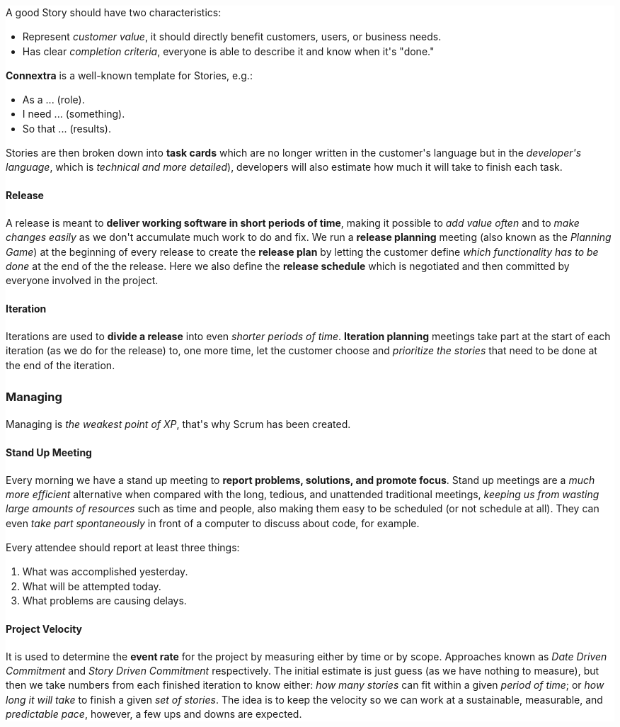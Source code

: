 A good Story should have two characteristics:

- Represent *customer value*, it should directly benefit customers, users, or business needs.
- Has clear *completion criteria*, everyone is able to describe it and know when it's "done."

**Connextra** is a well-known template for Stories, e.g.:

- As a ... (role).
- I need ... (something).
- So that ... (results).

Stories are then broken down into **task cards** which are no longer written in the customer's language but in the *developer's language*, which is *technical and more detailed*), developers will also estimate how much it will take to finish each task.

#### Release

A release is meant to **deliver working software in short periods of time**, making it possible to *add value often* and to *make changes easily* as we don't accumulate much work to do and fix. We run a **release planning** meeting (also known as the *Planning Game*) at the beginning of every release to create the **release plan** by letting the customer define *which functionality has to be done* at the end of the the release. Here we also define the **release schedule** which is negotiated and then committed by everyone involved in the project.

#### Iteration

Iterations are used to **divide a release** into even *shorter periods of time*. **Iteration planning** meetings take part at the start of each iteration (as we do for the release) to, one more time, let the customer choose and *prioritize the stories* that need to be done at the end of the iteration.

### Managing

Managing is *the weakest point of XP*, that's why Scrum has been created.

#### Stand Up Meeting

Every morning we have a stand up meeting to **report problems, solutions, and promote focus**. Stand up meetings are a *much more efficient* alternative when compared with the long, tedious, and unattended traditional meetings, *keeping us from wasting large amounts of resources* such as time and people, also making them easy to be scheduled (or not schedule at all). They can even *take part spontaneously* in front of a computer to discuss about code, for example.

Every attendee should report at least three things:

1. What was accomplished yesterday.
1. What will be attempted today.
1. What problems are causing delays.

#### Project Velocity

It is used to determine the **event rate** for the project by measuring either by time or by scope. Approaches known as *Date Driven Commitment* and *Story Driven Commitment* respectively. The initial estimate is just guess (as we have nothing to measure), but then we take numbers from each finished iteration to know either: *how many stories* can fit within a given *period of time*; or *how long it will take* to finish a given *set of stories*. The idea is to keep the velocity so we can work at a sustainable, measurable, and *predictable pace*, however, a few ups and downs are expected.
